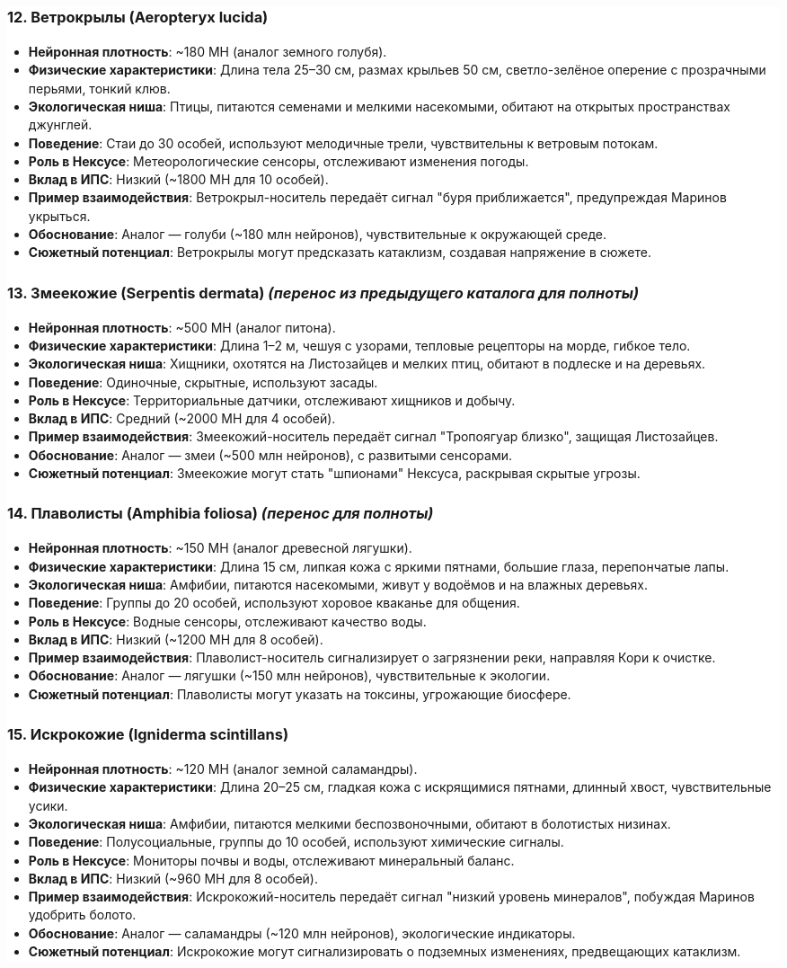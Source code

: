 ### 12. Ветрокрылы (Aeropteryx lucida)

- **Нейронная плотность**: ~180 МН (аналог земного голубя).
- **Физические характеристики**: Длина тела 25–30 см, размах крыльев 50 см, светло-зелёное оперение с прозрачными перьями, тонкий клюв.
- **Экологическая ниша**: Птицы, питаются семенами и мелкими насекомыми, обитают на открытых пространствах джунглей.
- **Поведение**: Стаи до 30 особей, используют мелодичные трели, чувствительны к ветровым потокам.
- **Роль в Нексусе**: Метеорологические сенсоры, отслеживают изменения погоды.
- **Вклад в ИПС**: Низкий (~1800 МН для 10 особей).
- **Пример взаимодействия**: Ветрокрыл-носитель передаёт сигнал "буря приближается", предупреждая Маринов укрыться.
- **Обоснование**: Аналог — голуби (~180 млн нейронов), чувствительные к окружающей среде.
- **Сюжетный потенциал**: Ветрокрылы могут предсказать катаклизм, создавая напряжение в сюжете.

### 13. Змеекожие (Serpentis dermata) _(перенос из предыдущего каталога для полноты)_

- **Нейронная плотность**: ~500 МН (аналог питона).
- **Физические характеристики**: Длина 1–2 м, чешуя с узорами, тепловые рецепторы на морде, гибкое тело.
- **Экологическая ниша**: Хищники, охотятся на Листозайцев и мелких птиц, обитают в подлеске и на деревьях.
- **Поведение**: Одиночные, скрытные, используют засады.
- **Роль в Нексусе**: Территориальные датчики, отслеживают хищников и добычу.
- **Вклад в ИПС**: Средний (~2000 МН для 4 особей).
- **Пример взаимодействия**: Змеекожий-носитель передаёт сигнал "Тропоягуар близко", защищая Листозайцев.
- **Обоснование**: Аналог — змеи (~500 млн нейронов), с развитыми сенсорами.
- **Сюжетный потенциал**: Змеекожие могут стать "шпионами" Нексуса, раскрывая скрытые угрозы.

### 14. Плаволисты (Amphibia foliosa) _(перенос для полноты)_

- **Нейронная плотность**: ~150 МН (аналог древесной лягушки).
- **Физические характеристики**: Длина 15 см, липкая кожа с яркими пятнами, большие глаза, перепончатые лапы.
- **Экологическая ниша**: Амфибии, питаются насекомыми, живут у водоёмов и на влажных деревьях.
- **Поведение**: Группы до 20 особей, используют хоровое кваканье для общения.
- **Роль в Нексусе**: Водные сенсоры, отслеживают качество воды.
- **Вклад в ИПС**: Низкий (~1200 МН для 8 особей).
- **Пример взаимодействия**: Плаволист-носитель сигнализирует о загрязнении реки, направляя Кори к очистке.
- **Обоснование**: Аналог — лягушки (~150 млн нейронов), чувствительные к экологии.
- **Сюжетный потенциал**: Плаволисты могут указать на токсины, угрожающие биосфере.

### 15. Искрокожие (Igniderma scintillans)

- **Нейронная плотность**: ~120 МН (аналог земной саламандры).
- **Физические характеристики**: Длина 20–25 см, гладкая кожа с искрящимися пятнами, длинный хвост, чувствительные усики.
- **Экологическая ниша**: Амфибии, питаются мелкими беспозвоночными, обитают в болотистых низинах.
- **Поведение**: Полусоциальные, группы до 10 особей, используют химические сигналы.
- **Роль в Нексусе**: Мониторы почвы и воды, отслеживают минеральный баланс.
- **Вклад в ИПС**: Низкий (~960 МН для 8 особей).
- **Пример взаимодействия**: Искрокожий-носитель передаёт сигнал "низкий уровень минералов", побуждая Маринов удобрить болото.
- **Обоснование**: Аналог — саламандры (~120 млн нейронов), экологические индикаторы.
- **Сюжетный потенциал**: Искрокожие могут сигнализировать о подземных изменениях, предвещающих катаклизм.
